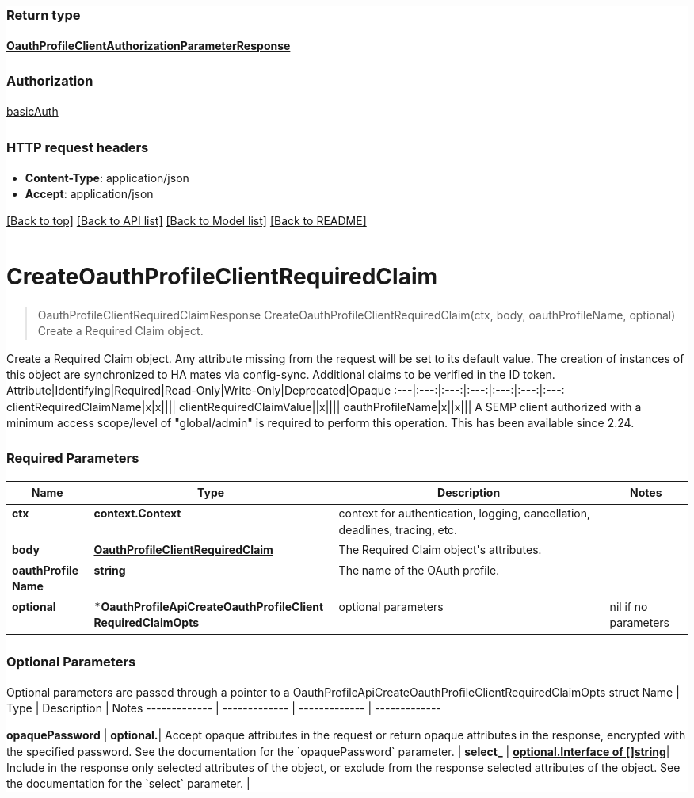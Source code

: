 ### Return type

[**OauthProfileClientAuthorizationParameterResponse**](OauthProfileClientAuthorizationParameterResponse.md)

### Authorization

[basicAuth](../README.md#basicAuth)

### HTTP request headers

 - **Content-Type**: application/json
 - **Accept**: application/json

[[Back to top]](#) [[Back to API list]](../README.md#documentation-for-api-endpoints) [[Back to Model list]](../README.md#documentation-for-models) [[Back to README]](../README.md)

# **CreateOauthProfileClientRequiredClaim**
> OauthProfileClientRequiredClaimResponse CreateOauthProfileClientRequiredClaim(ctx, body, oauthProfileName, optional)
Create a Required Claim object.

Create a Required Claim object. Any attribute missing from the request will be set to its default value. The creation of instances of this object are synchronized to HA mates via config-sync.  Additional claims to be verified in the ID token.   Attribute|Identifying|Required|Read-Only|Write-Only|Deprecated|Opaque :---|:---:|:---:|:---:|:---:|:---:|:---: clientRequiredClaimName|x|x|||| clientRequiredClaimValue||x|||| oauthProfileName|x||x|||    A SEMP client authorized with a minimum access scope/level of \"global/admin\" is required to perform this operation.  This has been available since 2.24.

### Required Parameters

Name | Type | Description  | Notes
------------- | ------------- | ------------- | -------------
 **ctx** | **context.Context** | context for authentication, logging, cancellation, deadlines, tracing, etc.
  **body** | [**OauthProfileClientRequiredClaim**](OauthProfileClientRequiredClaim.md)| The Required Claim object&#x27;s attributes. | 
  **oauthProfileName** | **string**| The name of the OAuth profile. | 
 **optional** | ***OauthProfileApiCreateOauthProfileClientRequiredClaimOpts** | optional parameters | nil if no parameters

### Optional Parameters
Optional parameters are passed through a pointer to a OauthProfileApiCreateOauthProfileClientRequiredClaimOpts struct
Name | Type | Description  | Notes
------------- | ------------- | ------------- | -------------


 **opaquePassword** | **optional.**| Accept opaque attributes in the request or return opaque attributes in the response, encrypted with the specified password. See the documentation for the &#x60;opaquePassword&#x60; parameter. | 
 **select_** | [**optional.Interface of []string**](string.md)| Include in the response only selected attributes of the object, or exclude from the response selected attributes of the object. See the documentation for the &#x60;select&#x60; parameter. | 
